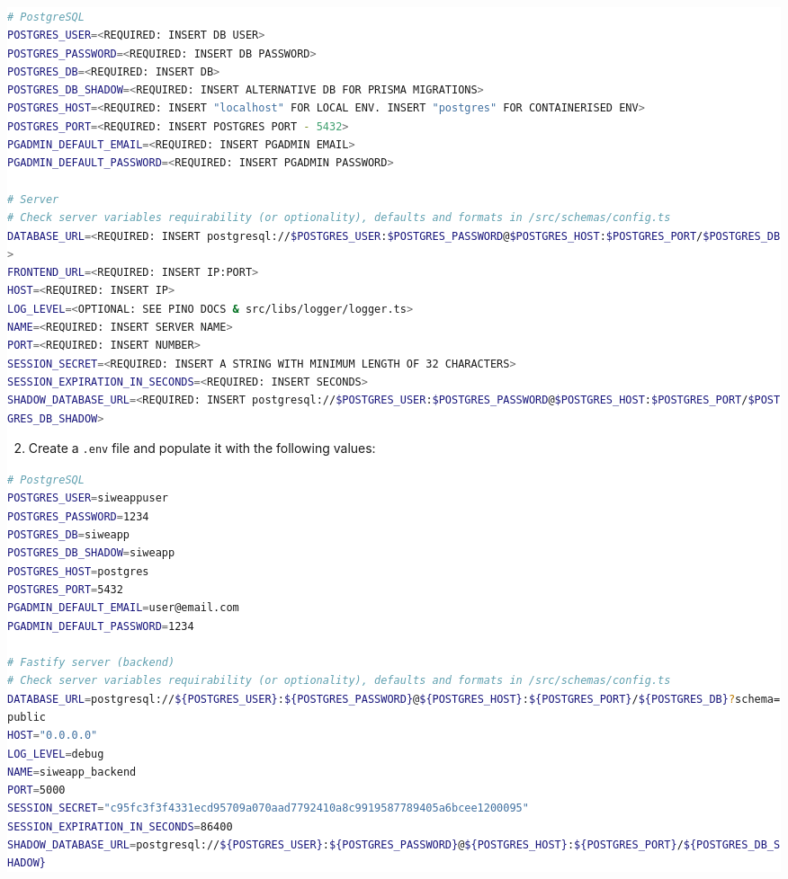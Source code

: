```sh
# PostgreSQL
POSTGRES_USER=<REQUIRED: INSERT DB USER>
POSTGRES_PASSWORD=<REQUIRED: INSERT DB PASSWORD>
POSTGRES_DB=<REQUIRED: INSERT DB>
POSTGRES_DB_SHADOW=<REQUIRED: INSERT ALTERNATIVE DB FOR PRISMA MIGRATIONS>
POSTGRES_HOST=<REQUIRED: INSERT "localhost" FOR LOCAL ENV. INSERT "postgres" FOR CONTAINERISED ENV>
POSTGRES_PORT=<REQUIRED: INSERT POSTGRES PORT - 5432>
PGADMIN_DEFAULT_EMAIL=<REQUIRED: INSERT PGADMIN EMAIL>
PGADMIN_DEFAULT_PASSWORD=<REQUIRED: INSERT PGADMIN PASSWORD>

# Server
# Check server variables requirability (or optionality), defaults and formats in /src/schemas/config.ts
DATABASE_URL=<REQUIRED: INSERT postgresql://$POSTGRES_USER:$POSTGRES_PASSWORD@$POSTGRES_HOST:$POSTGRES_PORT/$POSTGRES_DB>
FRONTEND_URL=<REQUIRED: INSERT IP:PORT>
HOST=<REQUIRED: INSERT IP>
LOG_LEVEL=<OPTIONAL: SEE PINO DOCS & src/libs/logger/logger.ts>
NAME=<REQUIRED: INSERT SERVER NAME>
PORT=<REQUIRED: INSERT NUMBER>
SESSION_SECRET=<REQUIRED: INSERT A STRING WITH MINIMUM LENGTH OF 32 CHARACTERS>
SESSION_EXPIRATION_IN_SECONDS=<REQUIRED: INSERT SECONDS>
SHADOW_DATABASE_URL=<REQUIRED: INSERT postgresql://$POSTGRES_USER:$POSTGRES_PASSWORD@$POSTGRES_HOST:$POSTGRES_PORT/$POSTGRES_DB_SHADOW>
```

2. Create a `.env` file and populate it with the following values:

```sh
# PostgreSQL
POSTGRES_USER=siweappuser
POSTGRES_PASSWORD=1234
POSTGRES_DB=siweapp
POSTGRES_DB_SHADOW=siweapp
POSTGRES_HOST=postgres
POSTGRES_PORT=5432
PGADMIN_DEFAULT_EMAIL=user@email.com
PGADMIN_DEFAULT_PASSWORD=1234

# Fastify server (backend)
# Check server variables requirability (or optionality), defaults and formats in /src/schemas/config.ts
DATABASE_URL=postgresql://${POSTGRES_USER}:${POSTGRES_PASSWORD}@${POSTGRES_HOST}:${POSTGRES_PORT}/${POSTGRES_DB}?schema=public
HOST="0.0.0.0"
LOG_LEVEL=debug
NAME=siweapp_backend
PORT=5000
SESSION_SECRET="c95fc3f3f4331ecd95709a070aad7792410a8c9919587789405a6bcee1200095"
SESSION_EXPIRATION_IN_SECONDS=86400
SHADOW_DATABASE_URL=postgresql://${POSTGRES_USER}:${POSTGRES_PASSWORD}@${POSTGRES_HOST}:${POSTGRES_PORT}/${POSTGRES_DB_SHADOW}
```
